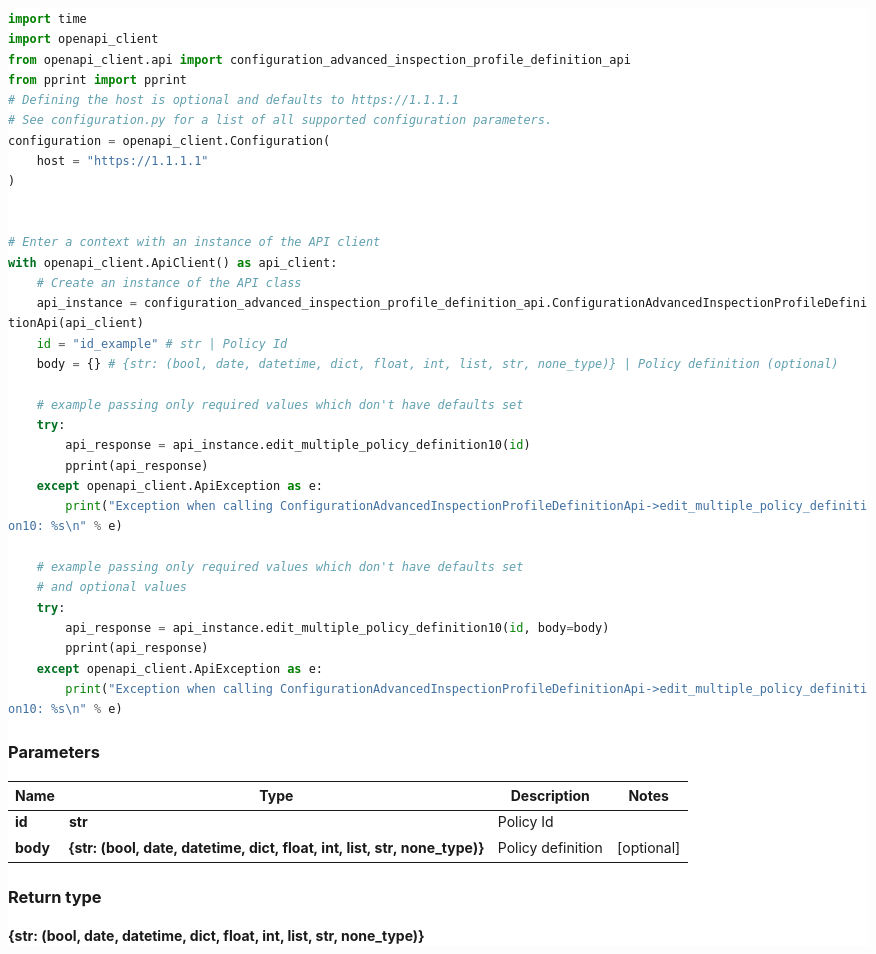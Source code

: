 
```python
import time
import openapi_client
from openapi_client.api import configuration_advanced_inspection_profile_definition_api
from pprint import pprint
# Defining the host is optional and defaults to https://1.1.1.1
# See configuration.py for a list of all supported configuration parameters.
configuration = openapi_client.Configuration(
    host = "https://1.1.1.1"
)


# Enter a context with an instance of the API client
with openapi_client.ApiClient() as api_client:
    # Create an instance of the API class
    api_instance = configuration_advanced_inspection_profile_definition_api.ConfigurationAdvancedInspectionProfileDefinitionApi(api_client)
    id = "id_example" # str | Policy Id
    body = {} # {str: (bool, date, datetime, dict, float, int, list, str, none_type)} | Policy definition (optional)

    # example passing only required values which don't have defaults set
    try:
        api_response = api_instance.edit_multiple_policy_definition10(id)
        pprint(api_response)
    except openapi_client.ApiException as e:
        print("Exception when calling ConfigurationAdvancedInspectionProfileDefinitionApi->edit_multiple_policy_definition10: %s\n" % e)

    # example passing only required values which don't have defaults set
    # and optional values
    try:
        api_response = api_instance.edit_multiple_policy_definition10(id, body=body)
        pprint(api_response)
    except openapi_client.ApiException as e:
        print("Exception when calling ConfigurationAdvancedInspectionProfileDefinitionApi->edit_multiple_policy_definition10: %s\n" % e)
```


### Parameters

Name | Type | Description  | Notes
------------- | ------------- | ------------- | -------------
 **id** | **str**| Policy Id |
 **body** | **{str: (bool, date, datetime, dict, float, int, list, str, none_type)}**| Policy definition | [optional]

### Return type

**{str: (bool, date, datetime, dict, float, int, list, str, none_type)}**
